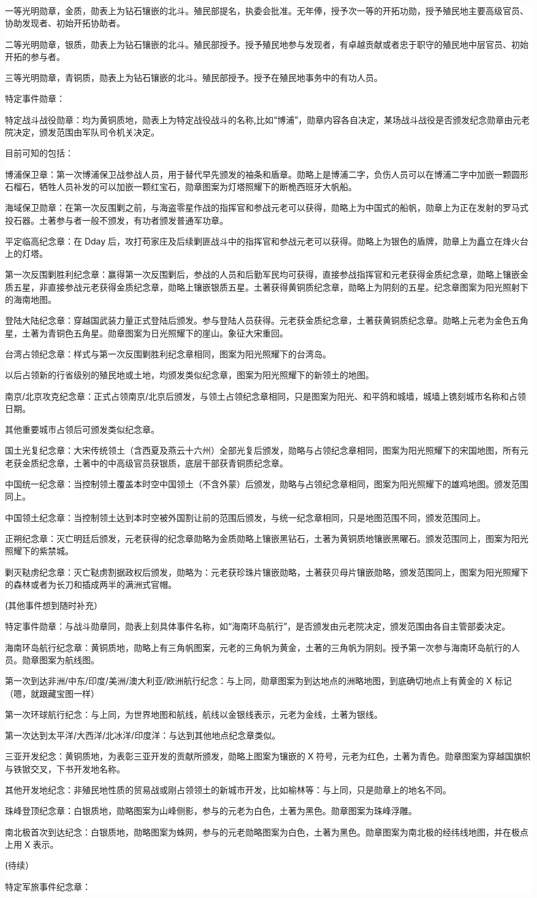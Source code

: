 一等光明勋章，金质，勋表上为钻石镶嵌的北斗。殖民部提名，执委会批准。无年俸，授予次一等的开拓功勋，授予殖民地主要高级官员、协助发现者、初始开拓协助者。

二等光明勋章，银质，勋表上为钻石镶嵌的北斗。殖民部授予。授予殖民地参与发现者，有卓越贡献或者忠于职守的殖民地中层官员、初始开拓的参与者。

三等光明勋章，青铜质，勋表上为钻石镶嵌的北斗。殖民部授予。授予在殖民地事务中的有功人员。

特定事件勋章：

特定战斗战役勋章：均为黄铜质地，勋表上为特定战役战斗的名称,比如“博浦”，勋章内容各自决定，某场战斗战役是否颁发纪念勋章由元老院决定，颁发范围由军队司令机关决定。

目前可知的包括：

博浦保卫章：第一次博浦保卫战参战人员，用于替代早先颁发的袖条和盾章。勋略上是博浦二字，负伤人员可以在博浦二字中加嵌一颗圆形石榴石，牺牲人员补发的可以加嵌一颗红宝石，勋章图案为灯塔照耀下的断桅西班牙大帆船。

海域保卫勋章：在第一次反围剿之前，与海盗零星作战的指挥官和参战元老可以获得，勋略上为中国式的船帆，勋章上为正在发射的罗马式投石器。土著参与者一般不颁发，有功者颁发普通军功章。

平定临高纪念章：在 Dday 后，攻打苟家庄及后续剿匪战斗中的指挥官和参战元老可以获得。勋略上为银色的盾牌，勋章上为矗立在烽火台上的灯塔。

第一次反围剿胜利纪念章：赢得第一次反围剿后，参战的人员和后勤军民均可获得，直接参战指挥官和元老获得金质纪念章，勋略上镶嵌金质五星，非直接参战元老获得金质纪念章，勋略上镶嵌银质五星。土著获得黄铜质纪念章，勋略上为阴刻的五星。纪念章图案为阳光照射下的海南地图。

登陆大陆纪念章：穿越国武装力量正式登陆后颁发。参与登陆人员获得。元老获金质纪念章，土著获黄铜质纪念章。勋略上元老为金色五角星，土著为青铜色五角星。勋章图案为日光照耀下的崖山。象征大宋重回。

台湾占领纪念章：样式与第一次反围剿胜利纪念章相同，图案为阳光照耀下的台湾岛。

以后占领新的行省级别的殖民地或土地，均颁发类似纪念章，图案为阳光照耀下的新领土的地图。

南京/北京攻克纪念章：正式占领南京/北京后颁发，与领土占领纪念章相同，只是图案为阳光、和平鸽和城墙，城墙上镌刻城市名称和占领日期。

其他重要城市占领后可颁发类似纪念章。

国土光复纪念章：大宋传统领土（含西夏及燕云十六州）全部光复后颁发，勋略与占领纪念章相同，图案为阳光照耀下的宋国地图，所有元老获金质纪念章，土著中的中高级官员获银质，底层干部获青铜质纪念章。

中国统一纪念章：当控制领土覆盖本时空中国领土（不含外蒙）后颁发，勋略与占领纪念章相同，图案为阳光照耀下的雄鸡地图。颁发范围同上。

中国领土纪念章：当控制领土达到本时空被外国割让前的范围后颁发，与统一纪念章相同，只是地图范围不同，颁发范围同上。

正朔纪念章：灭亡明廷后颁发，元老获得的纪念章勋略为金质勋略上镶嵌黑钻石，土著为黄铜质地镶嵌黑曜石。颁发范围同上，图案为阳光照耀下的紫禁城。

剿灭鞑虏纪念章：灭亡鞑虏割据政权后颁发，勋略为：元老获珍珠片镶嵌勋略，土著获贝母片镶嵌勋略，颁发范围同上，图案为阳光照耀下的森林或者为长刀和插成两半的满洲式官帽。

(其他事件想到随时补充）

特定事件勋章：与战斗勋章同，勋表上刻具体事件名称，如“海南环岛航行”，是否颁发由元老院决定，颁发范围由各自主管部委决定。

海南环岛航行纪念章：黄铜质地，勋略上有三角帆图案，元老的三角帆为黄金，土著的三角帆为阴刻。授予第一次参与海南环岛航行的人员。勋章图案为航线图。

第一次到达非洲/中东/印度/美洲/澳大利亚/欧洲航行纪念：与上同，勋章图案为到达地点的洲略地图，到底确切地点上有黄金的 X 标记（嗯，就跟藏宝图一样）

第一次环球航行纪念：与上同，为世界地图和航线，航线以金银线表示，元老为金线，土著为银线。

第一次达到太平洋/大西洋/北冰洋/印度洋：与达到其他地点纪念章类似。

三亚开发纪念：黄铜质地，为表彰三亚开发的贡献所颁发，勋略上图案为镶嵌的 X 符号，元老为红色，土著为青色。勋章图案为穿越国旗帜与铁锨交叉，下书开发地名称。

其他开发地纪念：非殖民地性质的贸易战或刚占领领土的新城市开发，比如榆林等：与上同，只是勋章上的地名不同。

珠峰登顶纪念章：白银质地，勋略图案为山峰侧影，参与的元老为白色，土著为黑色。勋章图案为珠峰浮雕。

南北极首次到达纪念：白银质地，勋略图案为蛛网，参与的元老勋略图案为白色，土著为黑色。勋章图案为南北极的经纬线地图，并在极点上用 X 表示。

(待续）

特定军旅事件纪念章：
